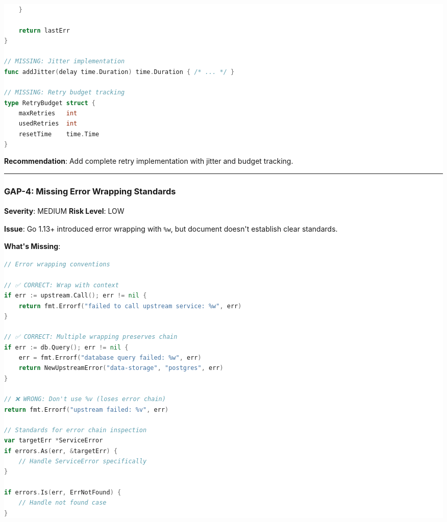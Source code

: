 ```go
    }

    return lastErr
}

// MISSING: Jitter implementation
func addJitter(delay time.Duration) time.Duration { /* ... */ }

// MISSING: Retry budget tracking
type RetryBudget struct {
    maxRetries   int
    usedRetries  int
    resetTime    time.Time
}
```

**Recommendation**: Add complete retry implementation with jitter and budget tracking.

---

### GAP-4: Missing Error Wrapping Standards

**Severity**: MEDIUM
**Risk Level**: LOW

**Issue**: Go 1.13+ introduced error wrapping with `%w`, but document doesn't establish clear standards.

**What's Missing**:
```go
// Error wrapping conventions

// ✅ CORRECT: Wrap with context
if err := upstream.Call(); err != nil {
    return fmt.Errorf("failed to call upstream service: %w", err)
}

// ✅ CORRECT: Multiple wrapping preserves chain
if err := db.Query(); err != nil {
    err = fmt.Errorf("database query failed: %w", err)
    return NewUpstreamError("data-storage", "postgres", err)
}

// ❌ WRONG: Don't use %v (loses error chain)
return fmt.Errorf("upstream failed: %v", err)

// Standards for error chain inspection
var targetErr *ServiceError
if errors.As(err, &targetErr) {
    // Handle ServiceError specifically
}

if errors.Is(err, ErrNotFound) {
    // Handle not found case
}
```
